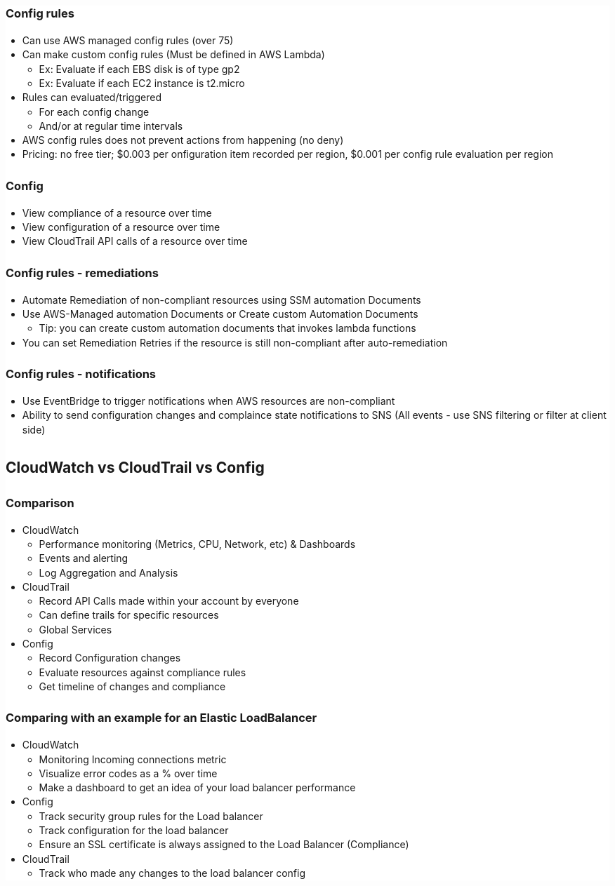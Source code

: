 ### Config rules
 - Can use AWS managed config rules (over 75)
 - Can make custom config rules (Must be defined in AWS Lambda)
   - Ex: Evaluate if each EBS disk is of type gp2
   - Ex: Evaluate if each EC2 instance is t2.micro
 - Rules can evaluated/triggered
   - For each config change
   - And/or at regular time intervals
 - AWS config rules does not prevent actions from happening (no deny)
 - Pricing: no free tier; $0.003 per onfiguration item recorded per region, $0.001 per config rule evaluation per region
 
### Config
 - View compliance of a resource over time
 - View configuration of a resource over time
 - View CloudTrail API calls of a resource over time

### Config rules - remediations
 - Automate Remediation of non-compliant resources using SSM automation Documents
 - Use AWS-Managed automation Documents or Create custom Automation Documents
   - Tip: you can create custom automation documents that invokes lambda functions
 - You can set Remediation Retries if the resource is still non-compliant after auto-remediation

### Config rules - notifications
 - Use EventBridge to trigger notifications when AWS resources are non-compliant
 - Ability to send configuration changes and complaince state notifications to SNS (All events - use SNS filtering or filter at client side)

## CloudWatch vs CloudTrail vs Config

### Comparison
 - CloudWatch
   - Performance monitoring (Metrics, CPU, Network, etc) & Dashboards
   - Events and alerting
   - Log Aggregation and Analysis
 - CloudTrail
   - Record API Calls made within your account by everyone
   - Can define trails for specific resources
   - Global Services
 - Config
   - Record Configuration changes
   - Evaluate resources against compliance rules
   - Get timeline of changes and compliance

### Comparing with an example for an Elastic LoadBalancer
 - CloudWatch
   - Monitoring Incoming connections metric
   - Visualize error codes as a % over time
   - Make a dashboard to get an idea of your load balancer performance
 - Config
   - Track security group rules for the Load balancer
   - Track configuration for the load balancer
   - Ensure an SSL certificate is always assigned to the Load Balancer (Compliance)
 - CloudTrail
   - Track who made any changes to the load balancer config


